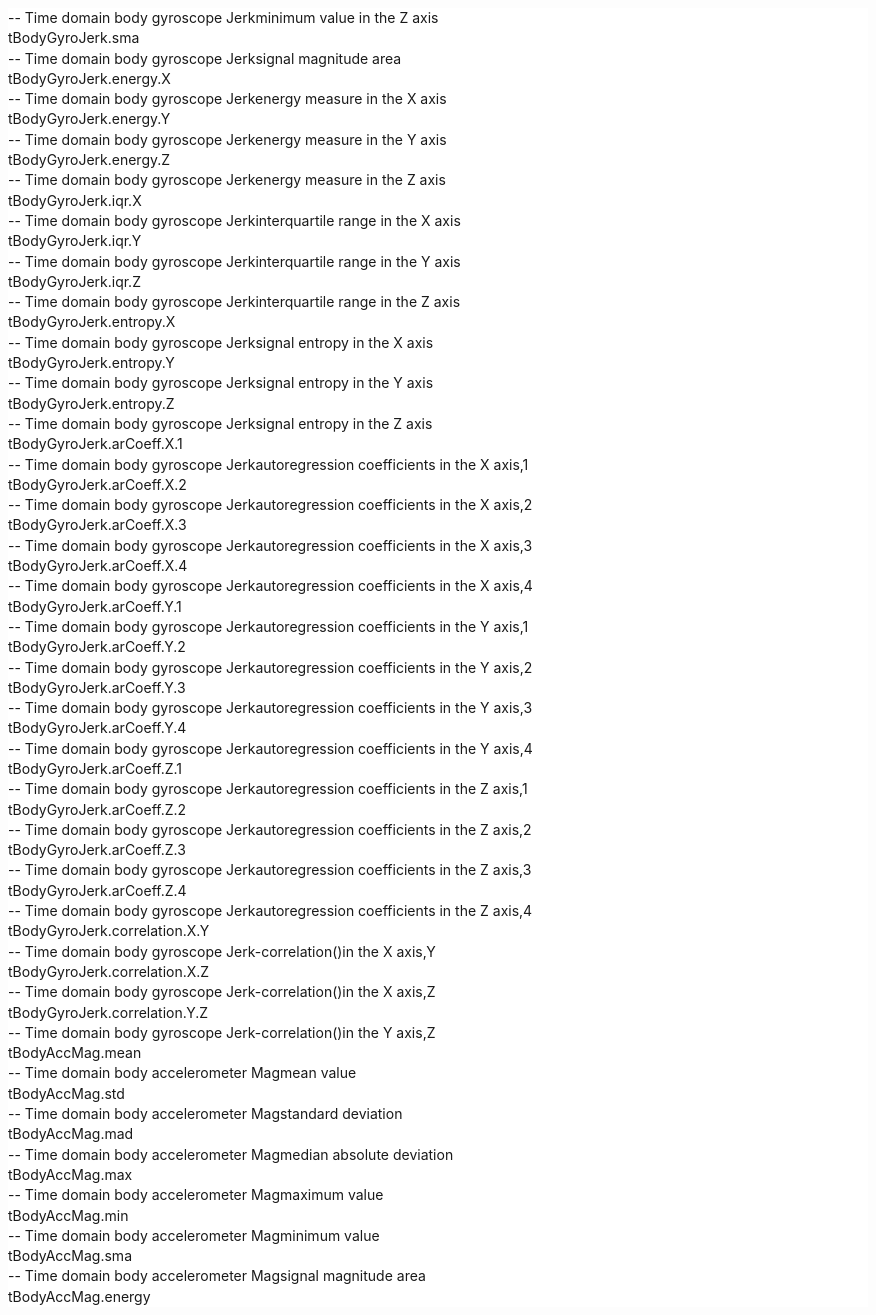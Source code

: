    --  Time domain body gyroscope Jerkminimum value in the Z axis   
tBodyGyroJerk.sma        
   --  Time domain body gyroscope Jerksignal magnitude area   
tBodyGyroJerk.energy.X       
   --  Time domain body gyroscope Jerkenergy measure in the X axis   
tBodyGyroJerk.energy.Y       
   --  Time domain body gyroscope Jerkenergy measure in the Y axis   
tBodyGyroJerk.energy.Z       
   --  Time domain body gyroscope Jerkenergy measure in the Z axis   
tBodyGyroJerk.iqr.X      
   --  Time domain body gyroscope Jerkinterquartile range in the X axis   
tBodyGyroJerk.iqr.Y      
   --  Time domain body gyroscope Jerkinterquartile range in the Y axis   
tBodyGyroJerk.iqr.Z      
   --  Time domain body gyroscope Jerkinterquartile range in the Z axis   
tBodyGyroJerk.entropy.X      
   --  Time domain body gyroscope Jerksignal entropy in the X axis   
tBodyGyroJerk.entropy.Y      
   --  Time domain body gyroscope Jerksignal entropy in the Y axis   
tBodyGyroJerk.entropy.Z      
   --  Time domain body gyroscope Jerksignal entropy in the Z axis   
tBodyGyroJerk.arCoeff.X.1        
   --  Time domain body gyroscope Jerkautoregression coefficients in the X axis,1   
tBodyGyroJerk.arCoeff.X.2        
   --  Time domain body gyroscope Jerkautoregression coefficients in the X axis,2   
tBodyGyroJerk.arCoeff.X.3        
   --  Time domain body gyroscope Jerkautoregression coefficients in the X axis,3   
tBodyGyroJerk.arCoeff.X.4        
   --  Time domain body gyroscope Jerkautoregression coefficients in the X axis,4   
tBodyGyroJerk.arCoeff.Y.1        
   --  Time domain body gyroscope Jerkautoregression coefficients in the Y axis,1   
tBodyGyroJerk.arCoeff.Y.2        
   --  Time domain body gyroscope Jerkautoregression coefficients in the Y axis,2   
tBodyGyroJerk.arCoeff.Y.3        
   --  Time domain body gyroscope Jerkautoregression coefficients in the Y axis,3   
tBodyGyroJerk.arCoeff.Y.4        
   --  Time domain body gyroscope Jerkautoregression coefficients in the Y axis,4   
tBodyGyroJerk.arCoeff.Z.1        
   --  Time domain body gyroscope Jerkautoregression coefficients in the Z axis,1   
tBodyGyroJerk.arCoeff.Z.2        
   --  Time domain body gyroscope Jerkautoregression coefficients in the Z axis,2   
tBodyGyroJerk.arCoeff.Z.3        
   --  Time domain body gyroscope Jerkautoregression coefficients in the Z axis,3   
tBodyGyroJerk.arCoeff.Z.4        
   --  Time domain body gyroscope Jerkautoregression coefficients in the Z axis,4   
tBodyGyroJerk.correlation.X.Y        
   --  Time domain body gyroscope Jerk-correlation()in the X axis,Y   
tBodyGyroJerk.correlation.X.Z        
   --  Time domain body gyroscope Jerk-correlation()in the X axis,Z   
tBodyGyroJerk.correlation.Y.Z        
   --  Time domain body gyroscope Jerk-correlation()in the Y axis,Z   
tBodyAccMag.mean         
   --  Time domain body accelerometer Magmean value    
tBodyAccMag.std      
   --  Time domain body accelerometer Magstandard deviation    
tBodyAccMag.mad      
   --  Time domain body accelerometer Magmedian absolute deviation   
tBodyAccMag.max      
   --  Time domain body accelerometer Magmaximum value    
tBodyAccMag.min      
   --  Time domain body accelerometer Magminimum value    
tBodyAccMag.sma      
   --  Time domain body accelerometer Magsignal magnitude area   
tBodyAccMag.energy       